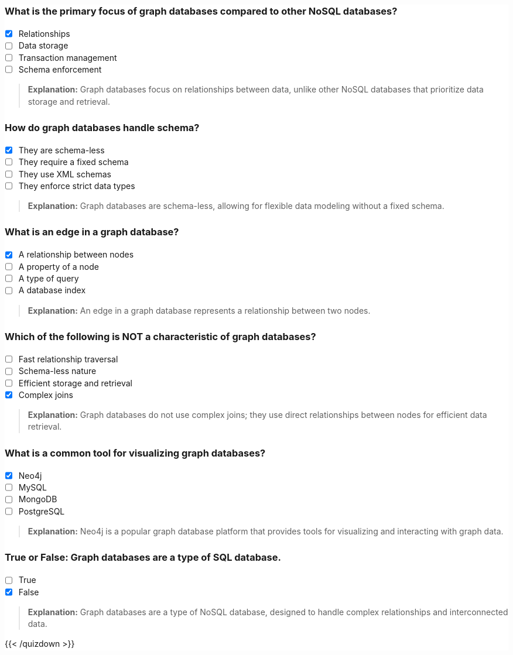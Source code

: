 ### What is the primary focus of graph databases compared to other NoSQL databases?

- [x] Relationships
- [ ] Data storage
- [ ] Transaction management
- [ ] Schema enforcement

> **Explanation:** Graph databases focus on relationships between data, unlike other NoSQL databases that prioritize data storage and retrieval.

### How do graph databases handle schema?

- [x] They are schema-less
- [ ] They require a fixed schema
- [ ] They use XML schemas
- [ ] They enforce strict data types

> **Explanation:** Graph databases are schema-less, allowing for flexible data modeling without a fixed schema.

### What is an edge in a graph database?

- [x] A relationship between nodes
- [ ] A property of a node
- [ ] A type of query
- [ ] A database index

> **Explanation:** An edge in a graph database represents a relationship between two nodes.

### Which of the following is NOT a characteristic of graph databases?

- [ ] Fast relationship traversal
- [ ] Schema-less nature
- [ ] Efficient storage and retrieval
- [x] Complex joins

> **Explanation:** Graph databases do not use complex joins; they use direct relationships between nodes for efficient data retrieval.

### What is a common tool for visualizing graph databases?

- [x] Neo4j
- [ ] MySQL
- [ ] MongoDB
- [ ] PostgreSQL

> **Explanation:** Neo4j is a popular graph database platform that provides tools for visualizing and interacting with graph data.

### True or False: Graph databases are a type of SQL database.

- [ ] True
- [x] False

> **Explanation:** Graph databases are a type of NoSQL database, designed to handle complex relationships and interconnected data.

{{< /quizdown >}}
